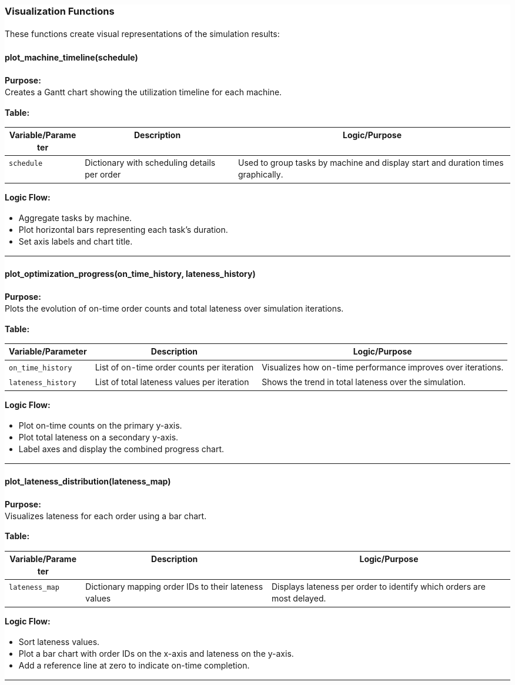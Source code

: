 
### Visualization Functions

These functions create visual representations of the simulation results:

#### plot_machine_timeline(schedule)

**Purpose:**  
Creates a Gantt chart showing the utilization timeline for each machine.

**Table:**

| **Variable/Parameter** | **Description**                                     | **Logic/Purpose**                                                                 |
|--------------------------|-----------------------------------------------------|-----------------------------------------------------------------------------------|
| `schedule`               | Dictionary with scheduling details per order        | Used to group tasks by machine and display start and duration times graphically.   |

**Logic Flow:**  
- Aggregate tasks by machine.
- Plot horizontal bars representing each task’s duration.
- Set axis labels and chart title.

---

#### plot_optimization_progress(on_time_history, lateness_history)

**Purpose:**  
Plots the evolution of on-time order counts and total lateness over simulation iterations.

**Table:**

| **Variable/Parameter** | **Description**                                  | **Logic/Purpose**                                                                  |
|--------------------------|--------------------------------------------------|------------------------------------------------------------------------------------|
| `on_time_history`        | List of on-time order counts per iteration        | Visualizes how on-time performance improves over iterations.                      |
| `lateness_history`       | List of total lateness values per iteration         | Shows the trend in total lateness over the simulation.                             |

**Logic Flow:**  
- Plot on-time counts on the primary y-axis.
- Plot total lateness on a secondary y-axis.
- Label axes and display the combined progress chart.

---

#### plot_lateness_distribution(lateness_map)

**Purpose:**  
Visualizes lateness for each order using a bar chart.

**Table:**

| **Variable/Parameter** | **Description**                                     | **Logic/Purpose**                                                                 |
|--------------------------|-----------------------------------------------------|-----------------------------------------------------------------------------------|
| `lateness_map`           | Dictionary mapping order IDs to their lateness values | Displays lateness per order to identify which orders are most delayed.             |

**Logic Flow:**  
- Sort lateness values.
- Plot a bar chart with order IDs on the x-axis and lateness on the y-axis.
- Add a reference line at zero to indicate on-time completion.

---